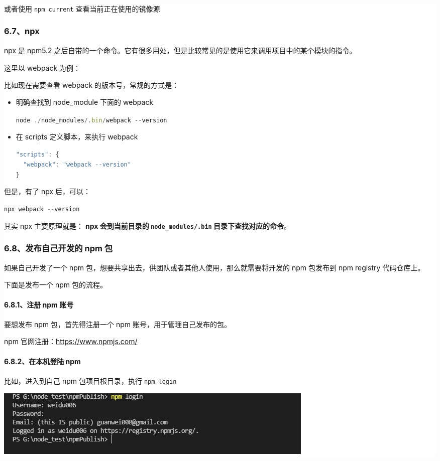 

或者使用 `npm current` 查看当前正在使用的镜像源



### 6.7、npx

npx 是 npm5.2 之后自带的一个命令。它有很多用处，但是比较常见的是使用它来调用项目中的某个模块的指令。



这里以 webpack 为例：

比如现在需要查看 webpack 的版本号，常规的方式是：

- 明确查找到 node_module 下面的 webpack

  ```js
  node ./node_modules/.bin/webpack --version
  ```

- 在 scripts 定义脚本，来执行 webpack

  ```js
  "scripts": {
    "webpack": "webpack --version"
  }
  ```



但是，有了 npx 后，可以：

```js
npx webpack --version
```

其实 npx 主要原理就是： **npx 会到当前目录的 `node_modules/.bin` 目录下查找对应的命令**。



### 6.8、发布自己开发的 npm 包

如果自己开发了一个 npm 包，想要共享出去，供团队或者其他人使用，那么就需要将开发的 npm 包发布到 npm registry 代码仓库上。

下面是发布一个 npm 包的流程。



#### 6.8.1、注册 npm 账号

要想发布 npm 包，首先得注册一个 npm 账号，用于管理自己发布的包。

npm 官网注册：https://www.npmjs.com/



#### 6.8.2、在本机登陆 npm

比如，进入到自己 npm 包项目根目录，执行 `npm login`

![](/imgs/img35.png)
